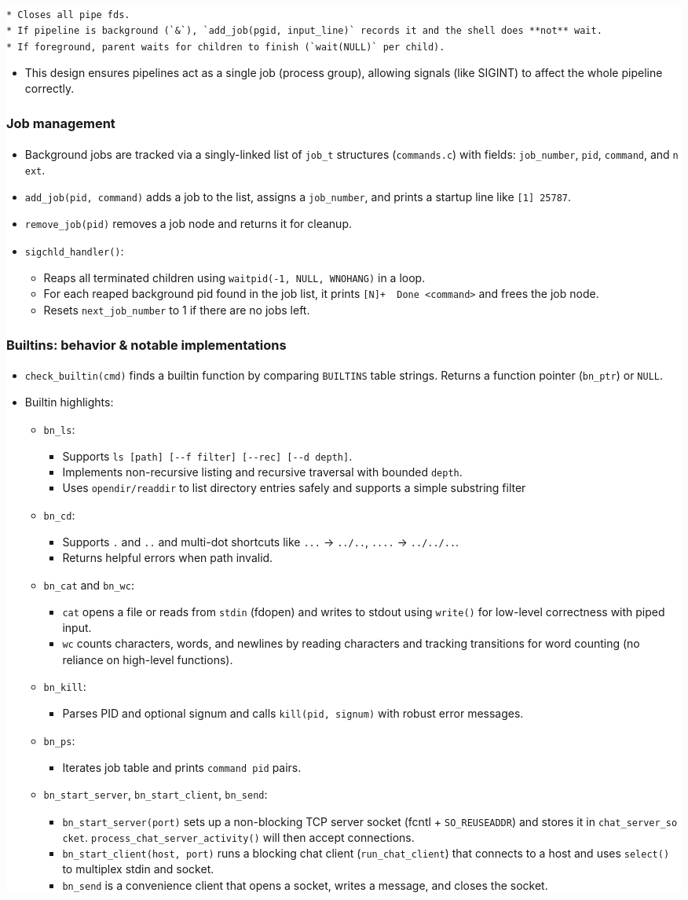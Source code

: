     * Closes all pipe fds.
    * If pipeline is background (`&`), `add_job(pgid, input_line)` records it and the shell does **not** wait.
    * If foreground, parent waits for children to finish (`wait(NULL)` per child).
* This design ensures pipelines act as a single job (process group), allowing signals (like SIGINT) to affect the whole pipeline correctly.

### Job management

* Background jobs are tracked via a singly-linked list of `job_t` structures (`commands.c`) with fields: `job_number`, `pid`, `command`, and `next`.
* `add_job(pid, command)` adds a job to the list, assigns a `job_number`, and prints a startup line like `[1] 25787`.
* `remove_job(pid)` removes a job node and returns it for cleanup.
* `sigchld_handler()`:

  * Reaps all terminated children using `waitpid(-1, NULL, WNOHANG)` in a loop.
  * For each reaped background pid found in the job list, it prints `[N]+  Done <command>` and frees the job node.
  * Resets `next_job_number` to 1 if there are no jobs left.

### Builtins: behavior & notable implementations

* `check_builtin(cmd)` finds a builtin function by comparing `BUILTINS` table strings. Returns a function pointer (`bn_ptr`) or `NULL`.
* Builtin highlights:

  * `bn_ls`:

    * Supports `ls [path] [--f filter] [--rec] [--d depth]`.
    * Implements non-recursive listing and recursive traversal with bounded `depth`.
    * Uses `opendir/readdir` to list directory entries safely and supports a simple substring filter
  * `bn_cd`:

    * Supports `.` and `..` and multi-dot shortcuts like `...` -> `../..`, `....` -> `../../..`.
    * Returns helpful errors when path invalid.
  * `bn_cat` and `bn_wc`:

    * `cat` opens a file or reads from `stdin` (fdopen) and writes to stdout using `write()` for low-level correctness with piped input.
    * `wc` counts characters, words, and newlines by reading characters and tracking transitions for word counting (no reliance on high-level functions).
  * `bn_kill`:

    * Parses PID and optional signum and calls `kill(pid, signum)` with robust error messages.
  * `bn_ps`:

    * Iterates job table and prints `command pid` pairs.
  * `bn_start_server`, `bn_start_client`, `bn_send`:

    * `bn_start_server(port)` sets up a non-blocking TCP server socket (fcntl + `SO_REUSEADDR`) and stores it in `chat_server_socket`. `process_chat_server_activity()` will then accept connections.
    * `bn_start_client(host, port)` runs a blocking chat client (`run_chat_client`) that connects to a host and uses `select()` to multiplex stdin and socket.
    * `bn_send` is a convenience client that opens a socket, writes a message, and closes the socket.
